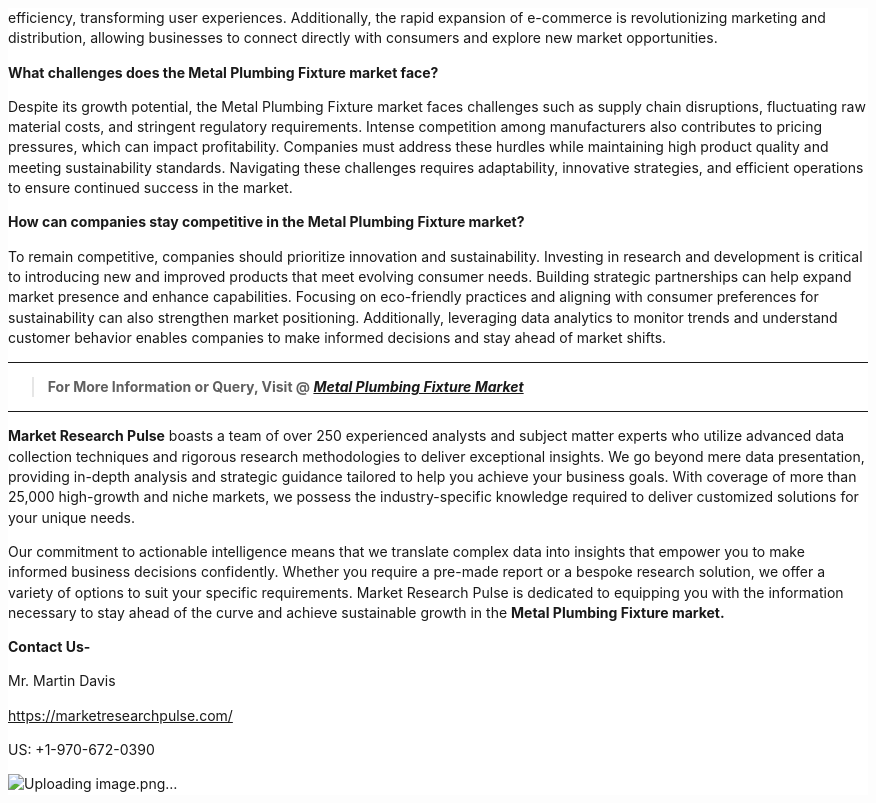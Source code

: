 efficiency, transforming user experiences. Additionally, the rapid expansion of e-commerce is revolutionizing marketing and distribution, allowing businesses to connect directly with consumers and explore new market opportunities.</p><p><strong>What challenges does the Metal Plumbing Fixture market face?</strong></p><p>Despite its growth potential, the Metal Plumbing Fixture market faces challenges such as supply chain disruptions, fluctuating raw material costs, and stringent regulatory requirements. Intense competition among manufacturers also contributes to pricing pressures, which can impact profitability. Companies must address these hurdles while maintaining high product quality and meeting sustainability standards. Navigating these challenges requires adaptability, innovative strategies, and efficient operations to ensure continued success in the market.</p><p><strong>How can companies stay competitive in the Metal Plumbing Fixture market?</strong></p><p>To remain competitive, companies should prioritize innovation and sustainability. Investing in research and development is critical to introducing new and improved products that meet evolving consumer needs. Building strategic partnerships can help expand market presence and enhance capabilities. Focusing on eco-friendly practices and aligning with consumer preferences for sustainability can also strengthen market positioning. Additionally, leveraging data analytics to monitor trends and understand customer behavior enables companies to make informed decisions and stay ahead of market shifts.</p><hr /><blockquote><p><strong>For More Information or Query, Visit @&nbsp;<em><a href="https://marketresearchpulse.com/report/54044/metal-plumbing-fixture-market?utm_source=Linkedin&utm_medium=0112">Metal Plumbing Fixture Market</a></em></strong></p></blockquote><hr /><p><strong>Market Research Pulse</strong> boasts a team of over 250 experienced analysts and subject matter experts who utilize advanced data collection techniques and rigorous research methodologies to deliver exceptional insights. We go beyond mere data presentation, providing in-depth analysis and strategic guidance tailored to help you achieve your business goals. With coverage of more than 25,000 high-growth and niche markets, we possess the industry-specific knowledge required to deliver customized solutions for your unique needs.</p><p>Our commitment to actionable intelligence means that we translate complex data into insights that empower you to make informed business decisions confidently. Whether you require a pre-made report or a bespoke research solution, we offer a variety of options to suit your specific requirements. Market Research Pulse is dedicated to equipping you with the information necessary to stay ahead of the curve and achieve sustainable growth in the <strong>Metal Plumbing Fixture market.</strong></p><p><strong>Contact Us-</strong></p><p>Mr. Martin Davis</p><p>https://marketresearchpulse.com/</p><p>US: +1-970-672-0390</p>
![Uploading image.png…]()
